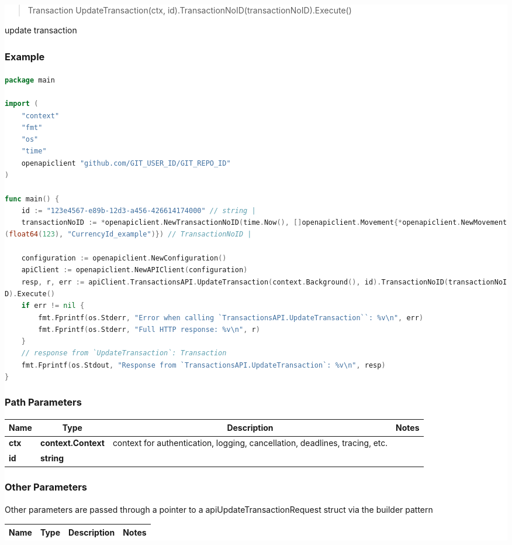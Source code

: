 > Transaction UpdateTransaction(ctx, id).TransactionNoID(transactionNoID).Execute()

update transaction

### Example

```go
package main

import (
	"context"
	"fmt"
	"os"
    "time"
	openapiclient "github.com/GIT_USER_ID/GIT_REPO_ID"
)

func main() {
	id := "123e4567-e89b-12d3-a456-426614174000" // string | 
	transactionNoID := *openapiclient.NewTransactionNoID(time.Now(), []openapiclient.Movement{*openapiclient.NewMovement(float64(123), "CurrencyId_example")}) // TransactionNoID | 

	configuration := openapiclient.NewConfiguration()
	apiClient := openapiclient.NewAPIClient(configuration)
	resp, r, err := apiClient.TransactionsAPI.UpdateTransaction(context.Background(), id).TransactionNoID(transactionNoID).Execute()
	if err != nil {
		fmt.Fprintf(os.Stderr, "Error when calling `TransactionsAPI.UpdateTransaction``: %v\n", err)
		fmt.Fprintf(os.Stderr, "Full HTTP response: %v\n", r)
	}
	// response from `UpdateTransaction`: Transaction
	fmt.Fprintf(os.Stdout, "Response from `TransactionsAPI.UpdateTransaction`: %v\n", resp)
}
```

### Path Parameters


Name | Type | Description  | Notes
------------- | ------------- | ------------- | -------------
**ctx** | **context.Context** | context for authentication, logging, cancellation, deadlines, tracing, etc.
**id** | **string** |  | 

### Other Parameters

Other parameters are passed through a pointer to a apiUpdateTransactionRequest struct via the builder pattern


Name | Type | Description  | Notes
------------- | ------------- | ------------- | -------------
